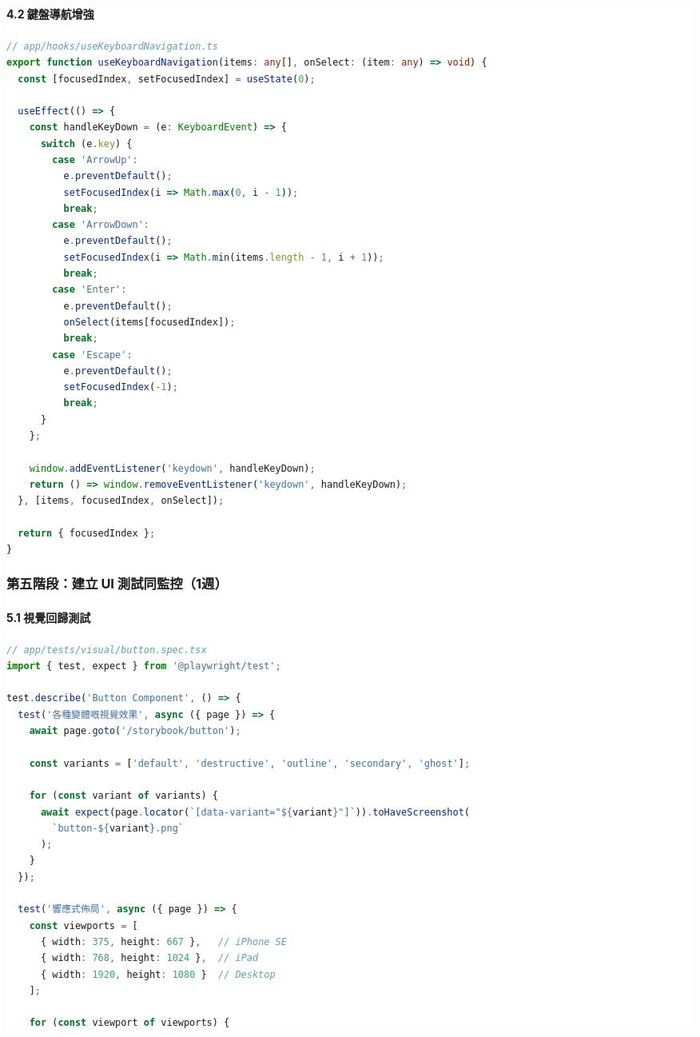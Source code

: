 #### 4.2 鍵盤導航增強
```typescript
// app/hooks/useKeyboardNavigation.ts
export function useKeyboardNavigation(items: any[], onSelect: (item: any) => void) {
  const [focusedIndex, setFocusedIndex] = useState(0);
  
  useEffect(() => {
    const handleKeyDown = (e: KeyboardEvent) => {
      switch (e.key) {
        case 'ArrowUp':
          e.preventDefault();
          setFocusedIndex(i => Math.max(0, i - 1));
          break;
        case 'ArrowDown':
          e.preventDefault();
          setFocusedIndex(i => Math.min(items.length - 1, i + 1));
          break;
        case 'Enter':
          e.preventDefault();
          onSelect(items[focusedIndex]);
          break;
        case 'Escape':
          e.preventDefault();
          setFocusedIndex(-1);
          break;
      }
    };
    
    window.addEventListener('keydown', handleKeyDown);
    return () => window.removeEventListener('keydown', handleKeyDown);
  }, [items, focusedIndex, onSelect]);
  
  return { focusedIndex };
}
```

### 第五階段：建立 UI 測試同監控（1週）

#### 5.1 視覺回歸測試
```typescript
// app/tests/visual/button.spec.tsx
import { test, expect } from '@playwright/test';

test.describe('Button Component', () => {
  test('各種變體嘅視覺效果', async ({ page }) => {
    await page.goto('/storybook/button');
    
    const variants = ['default', 'destructive', 'outline', 'secondary', 'ghost'];
    
    for (const variant of variants) {
      await expect(page.locator(`[data-variant="${variant}"]`)).toHaveScreenshot(
        `button-${variant}.png`
      );
    }
  });
  
  test('響應式佈局', async ({ page }) => {
    const viewports = [
      { width: 375, height: 667 },   // iPhone SE
      { width: 768, height: 1024 },  // iPad
      { width: 1920, height: 1080 }  // Desktop
    ];
    
    for (const viewport of viewports) {
```